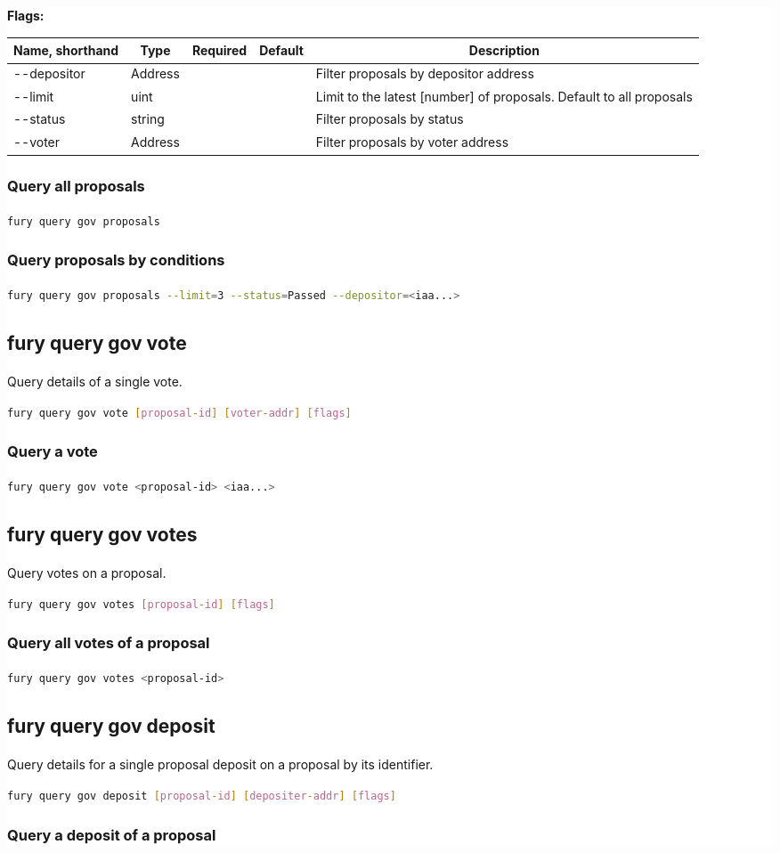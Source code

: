 **Flags:**

| Name, shorthand | Type    | Required | Default | Description                                                         |
| --------------- | ------- | -------- | ------- | ------------------------------------------------------------------- |
| --depositor     | Address |          |         | Filter proposals by depositor address                               |
| --limit         | uint    |          |         | Limit to the latest [number] of proposals. Default to all proposals |
| --status        | string  |          |         | Filter proposals by status                                          |
| --voter         | Address |          |         | Filter proposals by voter address                                   |

### Query all proposals

```bash
fury query gov proposals
```

### Query proposals by conditions

```bash
fury query gov proposals --limit=3 --status=Passed --depositor=<iaa...>
```

## fury query gov vote

Query details of a single vote.

```bash
fury query gov vote [proposal-id] [voter-addr] [flags]
```

### Query a vote

```bash
fury query gov vote <proposal-id> <iaa...>
```

## fury query gov votes

Query votes on a proposal.

```bash
fury query gov votes [proposal-id] [flags]
```

### Query all votes of a proposal

```bash
fury query gov votes <proposal-id>
```

## fury query gov deposit

Query details for a single proposal deposit on a proposal by its identifier.

```bash
fury query gov deposit [proposal-id] [depositer-addr] [flags]
```

### Query a deposit of a proposal
